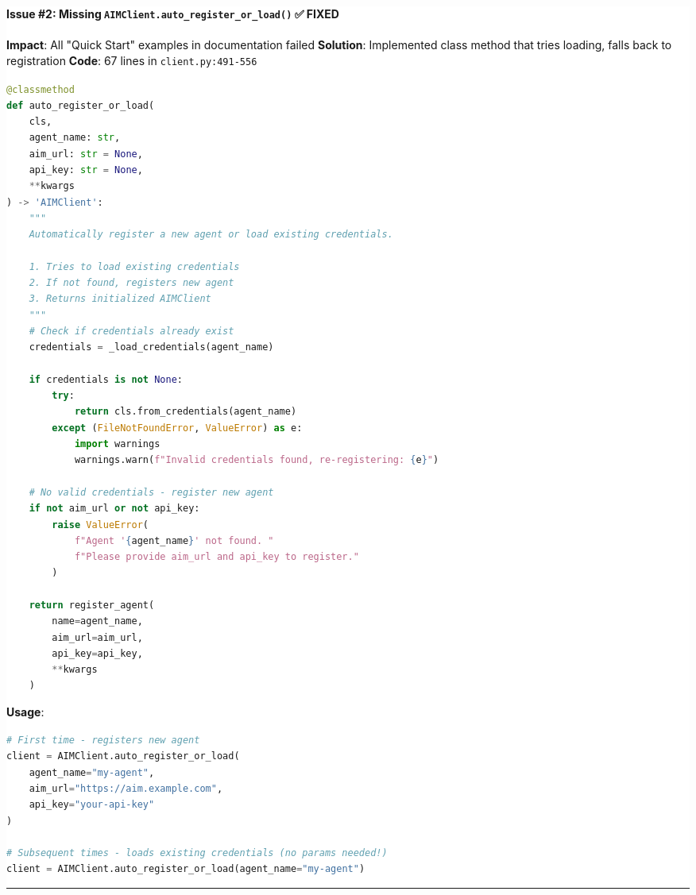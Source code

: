 
#### Issue #2: Missing `AIMClient.auto_register_or_load()` ✅ FIXED
**Impact**: All "Quick Start" examples in documentation failed
**Solution**: Implemented class method that tries loading, falls back to registration
**Code**: 67 lines in `client.py:491-556`

```python
@classmethod
def auto_register_or_load(
    cls,
    agent_name: str,
    aim_url: str = None,
    api_key: str = None,
    **kwargs
) -> 'AIMClient':
    """
    Automatically register a new agent or load existing credentials.

    1. Tries to load existing credentials
    2. If not found, registers new agent
    3. Returns initialized AIMClient
    """
    # Check if credentials already exist
    credentials = _load_credentials(agent_name)

    if credentials is not None:
        try:
            return cls.from_credentials(agent_name)
        except (FileNotFoundError, ValueError) as e:
            import warnings
            warnings.warn(f"Invalid credentials found, re-registering: {e}")

    # No valid credentials - register new agent
    if not aim_url or not api_key:
        raise ValueError(
            f"Agent '{agent_name}' not found. "
            f"Please provide aim_url and api_key to register."
        )

    return register_agent(
        name=agent_name,
        aim_url=aim_url,
        api_key=api_key,
        **kwargs
    )
```

**Usage**:
```python
# First time - registers new agent
client = AIMClient.auto_register_or_load(
    agent_name="my-agent",
    aim_url="https://aim.example.com",
    api_key="your-api-key"
)

# Subsequent times - loads existing credentials (no params needed!)
client = AIMClient.auto_register_or_load(agent_name="my-agent")
```

---